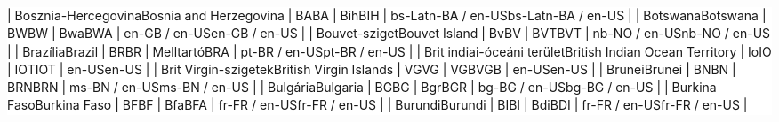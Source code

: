 | <span data-ttu-id="76b07-225">Bosznia-Hercegovina</span><span class="sxs-lookup"><span data-stu-id="76b07-225">Bosnia and Herzegovina</span></span>                   | <span data-ttu-id="76b07-226">BA</span><span class="sxs-lookup"><span data-stu-id="76b07-226">BA</span></span>                       | <span data-ttu-id="76b07-227">Bih</span><span class="sxs-lookup"><span data-stu-id="76b07-227">BIH</span></span>                      | <span data-ttu-id="76b07-228">bs-Latn-BA / en-US</span><span class="sxs-lookup"><span data-stu-id="76b07-228">bs-Latn-BA / en-US</span></span>                    |
| <span data-ttu-id="76b07-229">Botswana</span><span class="sxs-lookup"><span data-stu-id="76b07-229">Botswana</span></span>                                 | <span data-ttu-id="76b07-230">BW</span><span class="sxs-lookup"><span data-stu-id="76b07-230">BW</span></span>                       | <span data-ttu-id="76b07-231">Bwa</span><span class="sxs-lookup"><span data-stu-id="76b07-231">BWA</span></span>                      | <span data-ttu-id="76b07-232">en-GB / en-US</span><span class="sxs-lookup"><span data-stu-id="76b07-232">en-GB / en-US</span></span>                         |
| <span data-ttu-id="76b07-233">Bouvet-sziget</span><span class="sxs-lookup"><span data-stu-id="76b07-233">Bouvet Island</span></span>                            | <span data-ttu-id="76b07-234">Bv</span><span class="sxs-lookup"><span data-stu-id="76b07-234">BV</span></span>                       | <span data-ttu-id="76b07-235">BVT</span><span class="sxs-lookup"><span data-stu-id="76b07-235">BVT</span></span>                      | <span data-ttu-id="76b07-236">nb-NO / en-US</span><span class="sxs-lookup"><span data-stu-id="76b07-236">nb-NO / en-US</span></span>                         |
| <span data-ttu-id="76b07-237">Brazília</span><span class="sxs-lookup"><span data-stu-id="76b07-237">Brazil</span></span>                                   | <span data-ttu-id="76b07-238">BR</span><span class="sxs-lookup"><span data-stu-id="76b07-238">BR</span></span>                       | <span data-ttu-id="76b07-239">Melltartó</span><span class="sxs-lookup"><span data-stu-id="76b07-239">BRA</span></span>                      | <span data-ttu-id="76b07-240">pt-BR / en-US</span><span class="sxs-lookup"><span data-stu-id="76b07-240">pt-BR / en-US</span></span>                         |
| <span data-ttu-id="76b07-241">Brit indiai-óceáni terület</span><span class="sxs-lookup"><span data-stu-id="76b07-241">British Indian Ocean Territory</span></span>           | <span data-ttu-id="76b07-242">Io</span><span class="sxs-lookup"><span data-stu-id="76b07-242">IO</span></span>                       | <span data-ttu-id="76b07-243">IOT</span><span class="sxs-lookup"><span data-stu-id="76b07-243">IOT</span></span>                      | <span data-ttu-id="76b07-244">en-US</span><span class="sxs-lookup"><span data-stu-id="76b07-244">en-US</span></span>                                 |
| <span data-ttu-id="76b07-245">Brit Virgin-szigetek</span><span class="sxs-lookup"><span data-stu-id="76b07-245">British Virgin Islands</span></span>                   | <span data-ttu-id="76b07-246">VG</span><span class="sxs-lookup"><span data-stu-id="76b07-246">VG</span></span>                       | <span data-ttu-id="76b07-247">VGB</span><span class="sxs-lookup"><span data-stu-id="76b07-247">VGB</span></span>                      | <span data-ttu-id="76b07-248">en-US</span><span class="sxs-lookup"><span data-stu-id="76b07-248">en-US</span></span>                                 |
| <span data-ttu-id="76b07-249">Brunei</span><span class="sxs-lookup"><span data-stu-id="76b07-249">Brunei</span></span>                                   | <span data-ttu-id="76b07-250">BN</span><span class="sxs-lookup"><span data-stu-id="76b07-250">BN</span></span>                       | <span data-ttu-id="76b07-251">BRN</span><span class="sxs-lookup"><span data-stu-id="76b07-251">BRN</span></span>                      | <span data-ttu-id="76b07-252">ms-BN / en-US</span><span class="sxs-lookup"><span data-stu-id="76b07-252">ms-BN / en-US</span></span>                         |
| <span data-ttu-id="76b07-253">Bulgária</span><span class="sxs-lookup"><span data-stu-id="76b07-253">Bulgaria</span></span>                                 | <span data-ttu-id="76b07-254">BG</span><span class="sxs-lookup"><span data-stu-id="76b07-254">BG</span></span>                       | <span data-ttu-id="76b07-255">Bgr</span><span class="sxs-lookup"><span data-stu-id="76b07-255">BGR</span></span>                      | <span data-ttu-id="76b07-256">bg-BG / en-US</span><span class="sxs-lookup"><span data-stu-id="76b07-256">bg-BG / en-US</span></span>                         |
| <span data-ttu-id="76b07-257">Burkina Faso</span><span class="sxs-lookup"><span data-stu-id="76b07-257">Burkina Faso</span></span>                             | <span data-ttu-id="76b07-258">BF</span><span class="sxs-lookup"><span data-stu-id="76b07-258">BF</span></span>                       | <span data-ttu-id="76b07-259">Bfa</span><span class="sxs-lookup"><span data-stu-id="76b07-259">BFA</span></span>                      | <span data-ttu-id="76b07-260">fr-FR / en-US</span><span class="sxs-lookup"><span data-stu-id="76b07-260">fr-FR / en-US</span></span>                         |
| <span data-ttu-id="76b07-261">Burundi</span><span class="sxs-lookup"><span data-stu-id="76b07-261">Burundi</span></span>                                  | <span data-ttu-id="76b07-262">BI</span><span class="sxs-lookup"><span data-stu-id="76b07-262">BI</span></span>                       | <span data-ttu-id="76b07-263">Bdi</span><span class="sxs-lookup"><span data-stu-id="76b07-263">BDI</span></span>                      | <span data-ttu-id="76b07-264">fr-FR / en-US</span><span class="sxs-lookup"><span data-stu-id="76b07-264">fr-FR / en-US</span></span>                         |